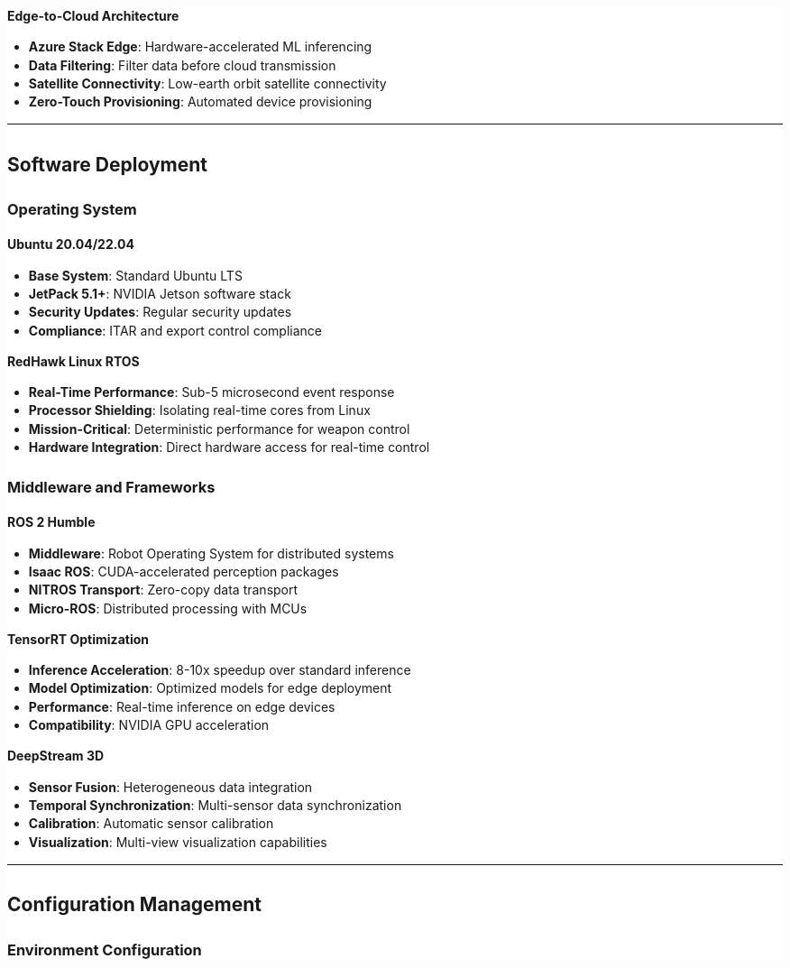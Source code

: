 **Edge-to-Cloud Architecture**

- **Azure Stack Edge**: Hardware-accelerated ML inferencing
- **Data Filtering**: Filter data before cloud transmission
- **Satellite Connectivity**: Low-earth orbit satellite connectivity
- **Zero-Touch Provisioning**: Automated device provisioning

---

## Software Deployment

### Operating System

**Ubuntu 20.04/22.04**

- **Base System**: Standard Ubuntu LTS
- **JetPack 5.1+**: NVIDIA Jetson software stack
- **Security Updates**: Regular security updates
- **Compliance**: ITAR and export control compliance

**RedHawk Linux RTOS**

- **Real-Time Performance**: Sub-5 microsecond event response
- **Processor Shielding**: Isolating real-time cores from Linux
- **Mission-Critical**: Deterministic performance for weapon control
- **Hardware Integration**: Direct hardware access for real-time control

### Middleware and Frameworks

**ROS 2 Humble**

- **Middleware**: Robot Operating System for distributed systems
- **Isaac ROS**: CUDA-accelerated perception packages
- **NITROS Transport**: Zero-copy data transport
- **Micro-ROS**: Distributed processing with MCUs

**TensorRT Optimization**

- **Inference Acceleration**: 8-10x speedup over standard inference
- **Model Optimization**: Optimized models for edge deployment
- **Performance**: Real-time inference on edge devices
- **Compatibility**: NVIDIA GPU acceleration

**DeepStream 3D**

- **Sensor Fusion**: Heterogeneous data integration
- **Temporal Synchronization**: Multi-sensor data synchronization
- **Calibration**: Automatic sensor calibration
- **Visualization**: Multi-view visualization capabilities

---

## Configuration Management

### Environment Configuration
